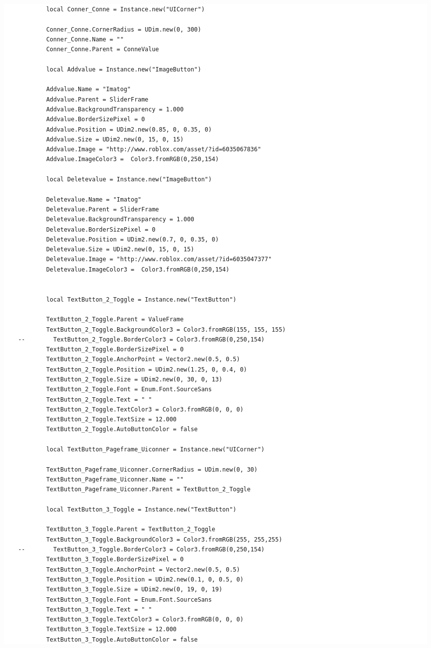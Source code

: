 
				local Conner_Conne = Instance.new("UICorner")

				Conner_Conne.CornerRadius = UDim.new(0, 300)
				Conner_Conne.Name = ""
				Conner_Conne.Parent = ConneValue

				local Addvalue = Instance.new("ImageButton")

				Addvalue.Name = "Imatog"
				Addvalue.Parent = SliderFrame
				Addvalue.BackgroundTransparency = 1.000
				Addvalue.BorderSizePixel = 0
				Addvalue.Position = UDim2.new(0.85, 0, 0.35, 0)
				Addvalue.Size = UDim2.new(0, 15, 0, 15)
				Addvalue.Image = "http://www.roblox.com/asset/?id=6035067836"
				Addvalue.ImageColor3 =  Color3.fromRGB(0,250,154)

				local Deletevalue = Instance.new("ImageButton")

				Deletevalue.Name = "Imatog"
				Deletevalue.Parent = SliderFrame
				Deletevalue.BackgroundTransparency = 1.000
				Deletevalue.BorderSizePixel = 0
				Deletevalue.Position = UDim2.new(0.7, 0, 0.35, 0)
				Deletevalue.Size = UDim2.new(0, 15, 0, 15)
				Deletevalue.Image = "http://www.roblox.com/asset/?id=6035047377"
				Deletevalue.ImageColor3 =  Color3.fromRGB(0,250,154)


				local TextButton_2_Toggle = Instance.new("TextButton")

				TextButton_2_Toggle.Parent = ValueFrame
				TextButton_2_Toggle.BackgroundColor3 = Color3.fromRGB(155, 155, 155)
		--        TextButton_2_Toggle.BorderColor3 = Color3.fromRGB(0,250,154)
				TextButton_2_Toggle.BorderSizePixel = 0
				TextButton_2_Toggle.AnchorPoint = Vector2.new(0.5, 0.5)
				TextButton_2_Toggle.Position = UDim2.new(1.25, 0, 0.4, 0)
				TextButton_2_Toggle.Size = UDim2.new(0, 30, 0, 13)
				TextButton_2_Toggle.Font = Enum.Font.SourceSans
				TextButton_2_Toggle.Text = " "
				TextButton_2_Toggle.TextColor3 = Color3.fromRGB(0, 0, 0)
				TextButton_2_Toggle.TextSize = 12.000
				TextButton_2_Toggle.AutoButtonColor = false

				local TextButton_Pageframe_Uiconner = Instance.new("UICorner")

				TextButton_Pageframe_Uiconner.CornerRadius = UDim.new(0, 30)
				TextButton_Pageframe_Uiconner.Name = ""
				TextButton_Pageframe_Uiconner.Parent = TextButton_2_Toggle

				local TextButton_3_Toggle = Instance.new("TextButton")

				TextButton_3_Toggle.Parent = TextButton_2_Toggle
				TextButton_3_Toggle.BackgroundColor3 = Color3.fromRGB(255, 255,255)
		--        TextButton_3_Toggle.BorderColor3 = Color3.fromRGB(0,250,154)
				TextButton_3_Toggle.BorderSizePixel = 0
				TextButton_3_Toggle.AnchorPoint = Vector2.new(0.5, 0.5)
				TextButton_3_Toggle.Position = UDim2.new(0.1, 0, 0.5, 0)
				TextButton_3_Toggle.Size = UDim2.new(0, 19, 0, 19)
				TextButton_3_Toggle.Font = Enum.Font.SourceSans
				TextButton_3_Toggle.Text = " "
				TextButton_3_Toggle.TextColor3 = Color3.fromRGB(0, 0, 0)
				TextButton_3_Toggle.TextSize = 12.000
				TextButton_3_Toggle.AutoButtonColor = false
